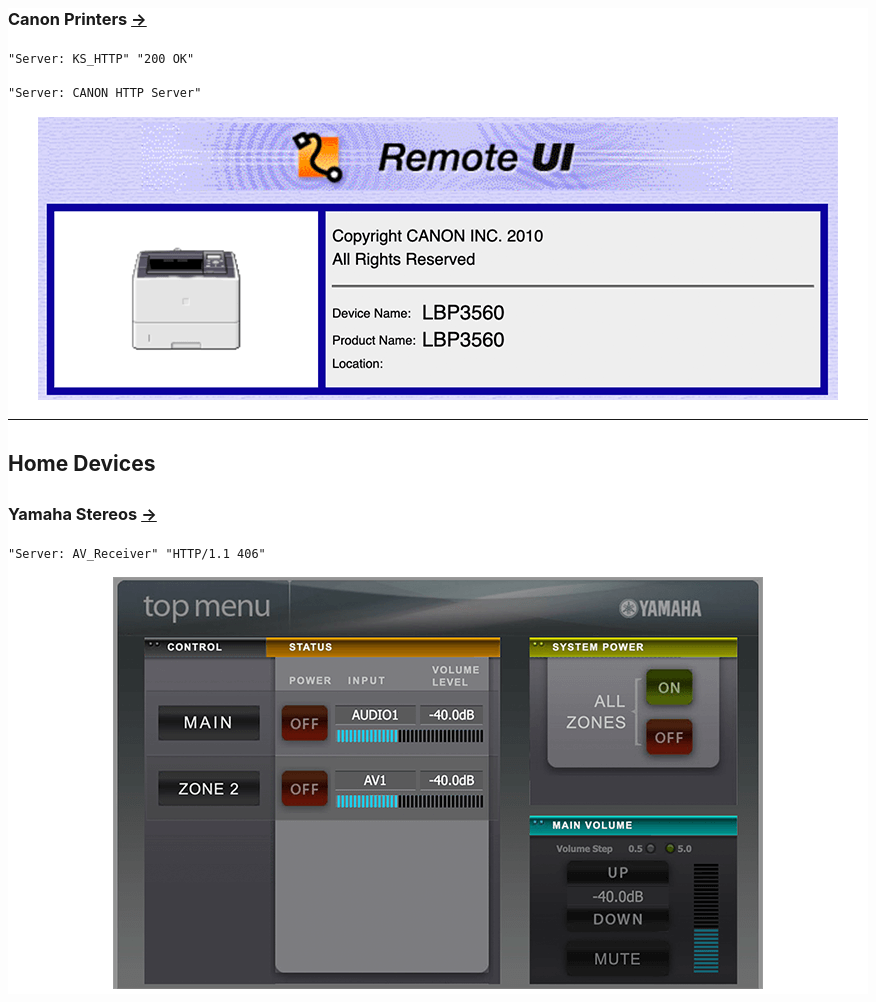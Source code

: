 
### Canon Printers [&#x2192;](https://www.shodan.io/search?query=%22Server%3A+KS_HTTP%22+%22200+OK%22)

```
"Server: KS_HTTP" "200 OK"
```

```
"Server: CANON HTTP Server"
```

<div align="center"><img src="screenshots/canon.png" alt="Example: Canon Printers" /></div>


--- 


## Home Devices


### Yamaha Stereos [&#x2192;](https://www.shodan.io/search?query=%22Server%3A+AV_Receiver%22+%22HTTP%2F1.1+406%22)

```
"Server: AV_Receiver" "HTTP/1.1 406"
```

<div align="center"><img src="screenshots/yamaha.png" alt="Example: Yamaha Stereos" /></div>

